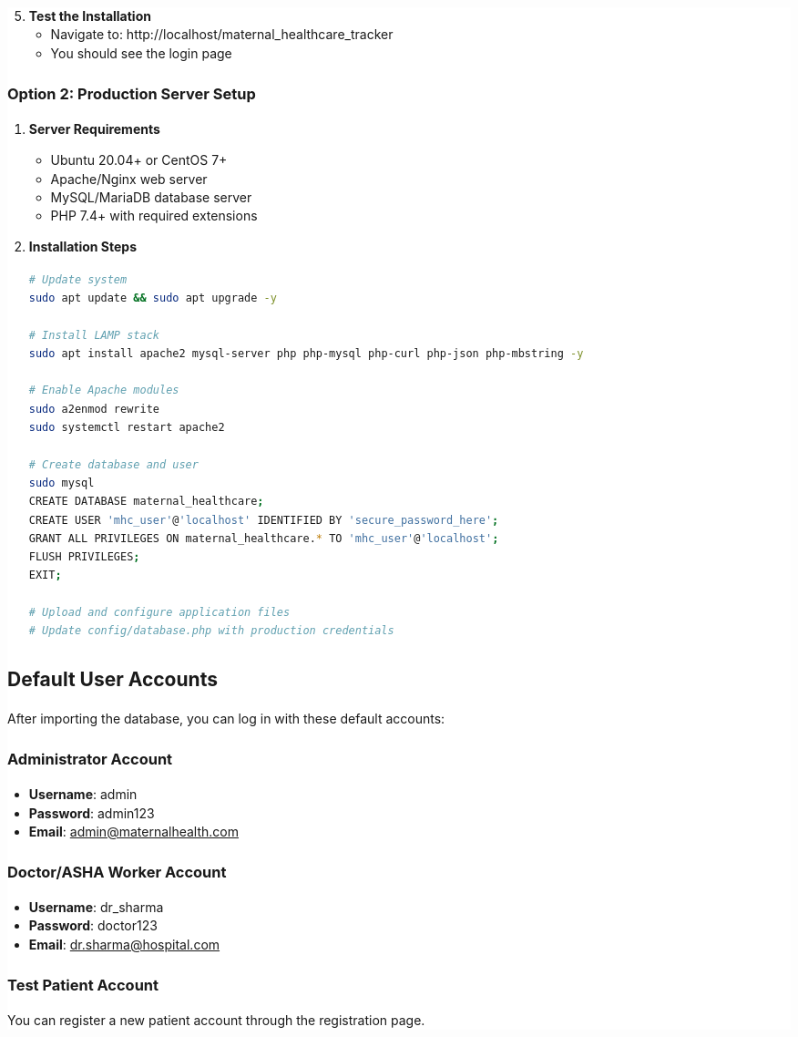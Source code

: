 5. **Test the Installation**
   - Navigate to: http://localhost/maternal_healthcare_tracker
   - You should see the login page

### Option 2: Production Server Setup

1. **Server Requirements**
   - Ubuntu 20.04+ or CentOS 7+
   - Apache/Nginx web server
   - MySQL/MariaDB database server
   - PHP 7.4+ with required extensions

2. **Installation Steps**
   ```bash
   # Update system
   sudo apt update && sudo apt upgrade -y
   
   # Install LAMP stack
   sudo apt install apache2 mysql-server php php-mysql php-curl php-json php-mbstring -y
   
   # Enable Apache modules
   sudo a2enmod rewrite
   sudo systemctl restart apache2
   
   # Create database and user
   sudo mysql
   CREATE DATABASE maternal_healthcare;
   CREATE USER 'mhc_user'@'localhost' IDENTIFIED BY 'secure_password_here';
   GRANT ALL PRIVILEGES ON maternal_healthcare.* TO 'mhc_user'@'localhost';
   FLUSH PRIVILEGES;
   EXIT;
   
   # Upload and configure application files
   # Update config/database.php with production credentials
   ```

## Default User Accounts

After importing the database, you can log in with these default accounts:

### Administrator Account
- **Username**: admin
- **Password**: admin123
- **Email**: admin@maternalhealth.com

### Doctor/ASHA Worker Account
- **Username**: dr_sharma
- **Password**: doctor123
- **Email**: dr.sharma@hospital.com

### Test Patient Account
You can register a new patient account through the registration page.
